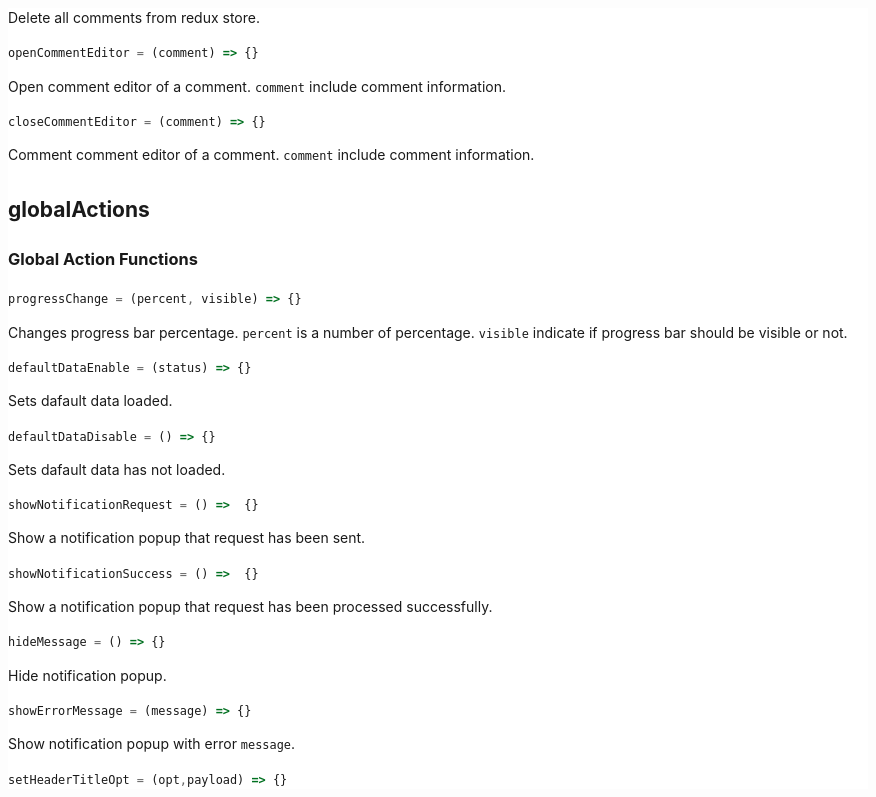 Delete all comments from redux store.

```js
openCommentEditor = (comment) => {}
```

Open comment editor of a comment. `comment` include comment information.

```js
closeCommentEditor = (comment) => {}
```

Comment comment editor of a comment. `comment` include comment information.

## globalActions

### Global Action Functions

```js
progressChange = (percent, visible) => {}
```

Changes progress bar percentage. `percent` is a number of percentage. `visible` indicate if progress bar should be visible or not.

```js
defaultDataEnable = (status) => {}
```

Sets dafault data loaded.

```js
defaultDataDisable = () => {}
```

Sets dafault data has not loaded.

```js
showNotificationRequest = () =>  {}
```

Show a notification popup that request has been sent.

```js
showNotificationSuccess = () =>  {}
```

Show a notification popup that request has been processed successfully.

```js
hideMessage = () => {}
```

Hide notification popup.

```js
showErrorMessage = (message) => {}
```

Show notification popup with error `message`.

```js
setHeaderTitleOpt = (opt,payload) => {}
```
